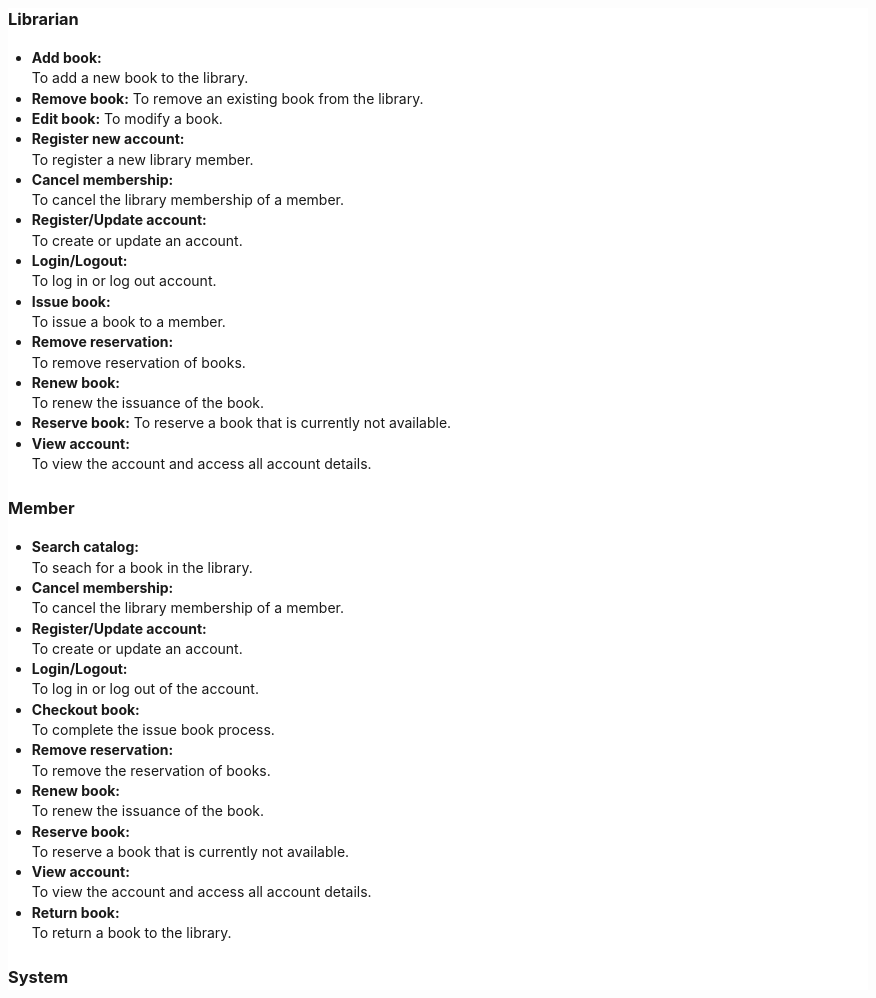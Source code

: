 ### Librarian

- **Add book:**  
   To add a new book to the library.
- **Remove book:**
  To remove an existing book from the library.
- **Edit book:**
  To modify a book.
- **Register new account:**  
   To register a new library member.
- **Cancel membership:**  
   To cancel the library membership of a member.
- **Register/Update account:**  
   To create or update an account.
- **Login/Logout:**  
   To log in or log out account.
- **Issue book:**  
   To issue a book to a member.
- **Remove reservation:**  
   To remove reservation of books.
- **Renew book:**  
   To renew the issuance of the book.
- **Reserve book:**
  To reserve a book that is currently not available.
- **View account:**  
   To view the account and access all account details.

### Member

- **Search catalog:**  
   To seach for a book in the library.
- **Cancel membership:**  
   To cancel the library membership of a member.
- **Register/Update account:**  
   To create or update an account.
- **Login/Logout:**  
   To log in or log out of the account.
- **Checkout book:**  
   To complete the issue book process.
- **Remove reservation:**  
   To remove the reservation of books.
- **Renew book:**  
   To renew the issuance of the book.
- **Reserve book:**  
   To reserve a book that is currently not available.
- **View account:**  
   To view the account and access all account details.
- **Return book:**  
   To return a book to the library.

### System
